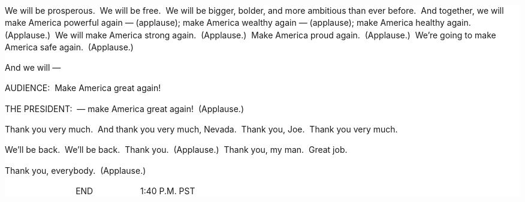 We will be prosperous.  We will be free.  We will be bigger, bolder, and more ambitious than ever before.  And together, we will make America powerful again — (applause); make America wealthy again — (applause); make America healthy again.  (Applause.)  We will make America strong again.  (Applause.)  Make America proud again.  (Applause.)  We’re going to make America safe again.  (Applause.) 

And we will —

AUDIENCE:  Make America great again!

THE PRESIDENT:  — make America great again!  (Applause.)

Thank you very much.  And thank you very much, Nevada.  Thank you, Joe.  Thank you very much. 

We’ll be back.  We’ll be back.  Thank you.  (Applause.)  Thank you, my man.  Great job. 

Thank you, everybody.  (Applause.)

                              END                    1:40 P.M. PST
